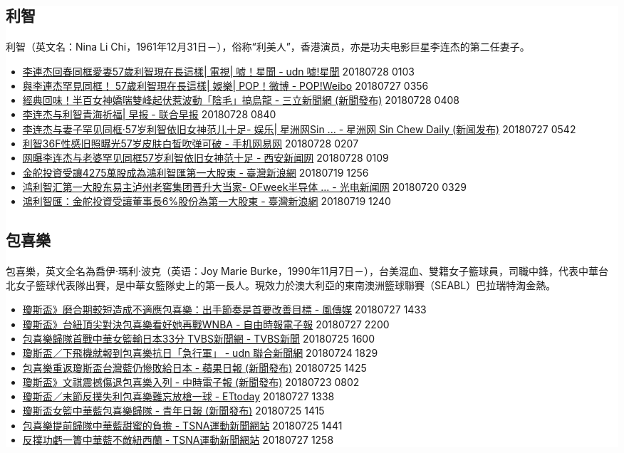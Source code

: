 ## 利智

利智（英文名：Nina Li Chi，1961年12月31日－），俗称“利美人”，香港演员，亦是功夫电影巨星李连杰的第二任妻子。
- [李連杰回春同框愛妻57歲利智現在長這樣| 電視| 噓！星聞 - udn 噓!星聞](https://stars.udn.com/star/story/10091/3277134 "李連杰回春同框愛妻57歲利智現在長這樣| 電視| 噓！星聞 - udn 噓!星聞") 20180728 0103
- [與李連杰罕見同框！ 57歲利智現在長這樣| 娛樂| POP！微博 - POP!Weibo](http://ipop.sina.com.tw/posts/334268 "與李連杰罕見同框！ 57歲利智現在長這樣| 娛樂| POP！微博 - POP!Weibo") 20180727 0356
- [經典回味！半百女神嬌喘雙峰起伏惹波動「陰毛」搞烏龍 - 三立新聞網 (新聞發布)](https://www.setn.com/E/News.aspx?NewsID=409251 "經典回味！半百女神嬌喘雙峰起伏惹波動「陰毛」搞烏龍 - 三立新聞網 (新聞發布)") 20180728 0408
- [李连杰与利智青海祈福| 早报 - 联合早报](https://www.zaobao.com.sg/zentertainment/celebs/story20180728-878853 "李连杰与利智青海祈福| 早报 - 联合早报") 20180728 0840
- [李连杰与妻子罕见同框·57岁利智依旧女神范儿十足- 娱乐| 星洲网Sin ... - 星洲网 Sin Chew Daily (新闻发布)](http://www.sinchew.com.my/node/1778192/%E6%9D%8E%E8%BF%9E%E6%9D%B0%E4%B8%8E%E5%A6%BB%E5%AD%90%E7%BD%95%E8%A7%81%E5%90%8C%E6%A1%86%C2%B757%E5%B2%81%E5%88%A9%E6%99%BA%E4%BE%9D%E6%97%A7%E5%A5%B3%E7%A5%9E%E8%8C%83%E5%84%BF%E5%8D%81%E8%B6%B3 "李连杰与妻子罕见同框·57岁利智依旧女神范儿十足- 娱乐| 星洲网Sin ... - 星洲网 Sin Chew Daily (新闻发布)") 20180727 0542
- [利智36F性感旧照曝光57岁皮肤白皙吹弹可破 - 手机网易网](https://3g.163.com/ent/photoview/0026/113653.html "利智36F性感旧照曝光57岁皮肤白皙吹弹可破 - 手机网易网") 20180728 0207
- [网曝李连杰与老婆罕见同框57岁利智依旧女神范十足 - 西安新闻网](http://news.xiancn.com/content/2018-07/28/content_3362564.htm "网曝李连杰与老婆罕见同框57岁利智依旧女神范十足 - 西安新闻网") 20180728 0109
- [金舵投資受讓4275萬股成為鴻利智匯第一大股東 - 臺灣新浪網](http://news.sina.com.tw/article/20180719/27563702.html "金舵投資受讓4275萬股成為鴻利智匯第一大股東 - 臺灣新浪網") 20180719 1256
- [鸿利智汇第一大股东易主泸州老窖集团晋升大当家- OFweek半导体 ... - 光电新闻网](https://lights.ofweek.com/2018-07/ART-220003-8120-30250589.html "鸿利智汇第一大股东易主泸州老窖集团晋升大当家- OFweek半导体 ... - 光电新闻网") 20180720 0329
- [鴻利智匯：金舵投資受讓董事長6%股份為第一大股東 - 臺灣新浪網](https://news.sina.com.tw/article/20180719/27563446.html "鴻利智匯：金舵投資受讓董事長6%股份為第一大股東 - 臺灣新浪網") 20180719 1240

## 包喜樂

包喜樂，英文全名為喬伊·瑪利·波克（英语：Joy Marie Burke，1990年11月7日－），台美混血、雙籍女子籃球員，司職中鋒，代表中華台北女子籃球代表隊出賽，是中華女籃隊史上的第一長人。現效力於澳大利亞的東南澳洲籃球聯賽（SEABL）巴拉瑞特淘金熱。
- [瓊斯盃》磨合期較短造成不適應包喜樂：出手節奏是首要改善目標 - 風傳媒](http://www.storm.mg/article/469015 "瓊斯盃》磨合期較短造成不適應包喜樂：出手節奏是首要改善目標 - 風傳媒") 20180727 1433
- [瓊斯盃》台紐頂尖對決包喜樂看好她再戰WNBA - 自由時報電子報](http://sports.ltn.com.tw/news/paper/1219934 "瓊斯盃》台紐頂尖對決包喜樂看好她再戰WNBA - 自由時報電子報") 20180727 2200
- [包喜樂歸隊首戰中華女籃輸日本33分  TVBS新聞網 - TVBS新聞](https://news.tvbs.com.tw/sports/962136 "包喜樂歸隊首戰中華女籃輸日本33分  TVBS新聞網 - TVBS新聞") 20180725 1600
- [瓊斯盃／下飛機就報到包喜樂抗日「急行軍」 - udn 聯合新聞網](https://udn.com/news/story/7003/3270935?from=udn-catebreaknews_ch2 "瓊斯盃／下飛機就報到包喜樂抗日「急行軍」 - udn 聯合新聞網") 20180724 1829
- [包喜樂重返瓊斯盃台灣藍仍慘敗給日本 - 蘋果日報 (新聞發布)](https://tw.appledaily.com/new/realtime/20180725/1398531/ "包喜樂重返瓊斯盃台灣藍仍慘敗給日本 - 蘋果日報 (新聞發布)") 20180725 1425
- [瓊斯盃》文祺震撼傷退包喜樂入列 - 中時電子報 (新聞發布)](http://www.chinatimes.com/realtimenews/20180723002440-260403 "瓊斯盃》文祺震撼傷退包喜樂入列 - 中時電子報 (新聞發布)") 20180723 0802
- [瓊斯盃／末節反撲失利包喜樂難忘放槍一球 - ETtoday](https://www.ettoday.net/news/20180727/1222340.htm "瓊斯盃／末節反撲失利包喜樂難忘放槍一球 - ETtoday") 20180727 1338
- [瓊斯盃女籃中華藍包喜樂歸隊 - 青年日報 (新聞發布)](https://www.ydn.com.tw/News/298278 "瓊斯盃女籃中華藍包喜樂歸隊 - 青年日報 (新聞發布)") 20180725 1415
- [包喜樂提前歸隊中華藍甜蜜的負擔 - TSNA運動新聞網站](http://www.tsna.com.tw/tw/news/show.php?publish=3&num=21032 "包喜樂提前歸隊中華藍甜蜜的負擔 - TSNA運動新聞網站") 20180725 1441
- [反撲功虧一簣中華藍不敵紐西蘭 - TSNA運動新聞網站](http://www.tsna.com.tw/tw/news/show.php?num=21081 "反撲功虧一簣中華藍不敵紐西蘭 - TSNA運動新聞網站") 20180727 1258
